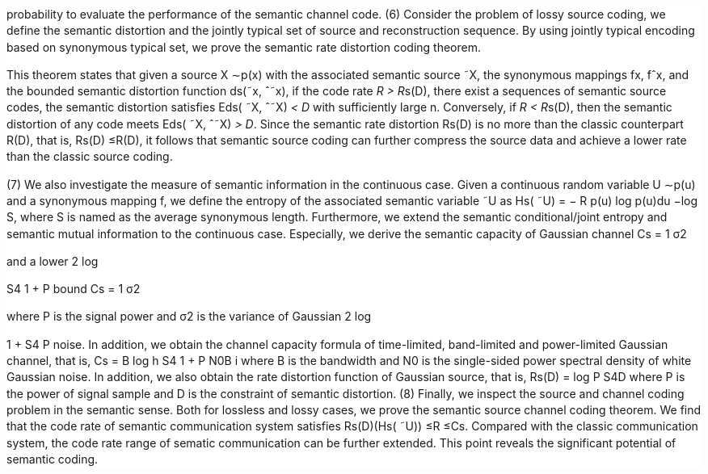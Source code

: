 probability to evaluate the performance of the semantic channel code.
(6) Consider the problem of lossy source coding, we define the semantic distortion and the
jointly typical set of source and reconstruction sequence. By using jointly typical encoding
based on synonymous typical set, we prove the semantic rate distortion coding theorem.

This theorem states that given a source X ∼p(x) with the associated semantic source ˜X, the synonymous mappings fx, fˆx, and the bounded semantic distortion function ds(˜x, ˆ˜x), if the code rate *R > R*s(D), there exist a sequences of semantic source codes, the semantic distortion satisfies Eds( ˜X, ˆ˜X) *< D* with sufficiently large n. Conversely, if *R < R*s(D), then the semantic distortion of any code meets Eds( ˜X, ˆ˜X) *> D*. Since the semantic rate distortion Rs(D) is no more than the classic counterpart R(D), that is, Rs(D) ≤R(D), it follows that semantic source coding can further compress the source data and achieve a lower rate than the classic source coding.

(7) We also investigate the measure of semantic information in the continuous case. Given
a continuous random variable U ∼p(u) and a synonymous mapping f, we define the
entropy of the associated semantic variable ˜U as Hs( ˜U) = −
R
p(u) log p(u)du −log S,
where S is named as the average synonymous length. Furthermore, we extend the semantic
conditional/joint entropy and semantic mutual information to the continuous case. Especially,
we derive the semantic capacity of Gaussian channel Cs = 1
σ2

and a lower
2 log

S4 
1 + P
bound Cs = 1
σ2

where P is the signal power and σ2 is the variance of Gaussian
2 log

1 + S4 P
noise. In addition, we obtain the channel capacity formula of time-limited, band-limited
and power-limited Gaussian channel, that is, Cs = B log
h
S4 
1 +
P
N0B
i
where B is the
bandwidth and N0 is the single-sided power spectral density of white Gaussian noise. In
addition, we also obtain the rate distortion function of Gaussian source, that is, Rs(D) =
log
P
S4D where P is the power of signal sample and D is the constraint of semantic distortion.
(8) Finally, we inspect the source and channel coding problem in the semantic sense. Both for
lossless and lossy cases, we prove the semantic source channel coding theorem. We find that
the code rate of semantic communication system satisfies Rs(D)(Hs( ˜U)) ≤R ≤Cs. Compared with the classic communication system, the code rate range of sematic communication can be further extended. This point reveals the significant potential of semantic coding.